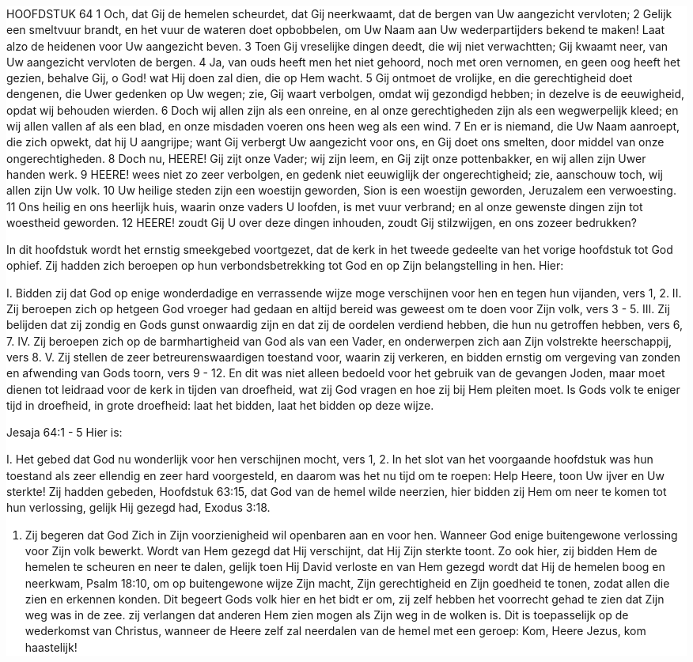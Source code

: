 HOOFDSTUK 64 
1 Och, dat Gij de hemelen scheurdet, dat Gij neerkwaamt, dat de bergen van Uw aangezicht vervloten; 2 Gelijk een smeltvuur brandt, en het vuur de wateren doet opbobbelen, om Uw Naam aan Uw wederpartijders bekend te maken! Laat alzo de heidenen voor Uw aangezicht beven. 3 Toen Gij vreselijke dingen deedt, die wij niet verwachtten; Gij kwaamt neer, van Uw aangezicht vervloten de bergen. 4 Ja, van ouds heeft men het niet gehoord, noch met oren vernomen, en geen oog heeft het gezien, behalve Gij, o God! wat Hij doen zal dien, die op Hem wacht. 5 Gij ontmoet de vrolijke, en die gerechtigheid doet dengenen, die Uwer gedenken op Uw wegen; zie, Gij waart verbolgen, omdat wij gezondigd hebben; in dezelve is de eeuwigheid, opdat wij behouden wierden. 6 Doch wij allen zijn als een onreine, en al onze gerechtigheden zijn als een wegwerpelijk kleed; en wij allen vallen af als een blad, en onze misdaden voeren ons heen weg als een wind. 7 En er is niemand, die Uw Naam aanroept, die zich opwekt, dat hij U aangrijpe; want Gij verbergt Uw aangezicht voor ons, en Gij doet ons smelten, door middel van onze ongerechtigheden. 8 Doch nu, HEERE! Gij zijt onze Vader; wij zijn leem, en Gij zijt onze pottenbakker, en wij allen zijn Uwer handen werk. 9 HEERE! wees niet zo zeer verbolgen, en gedenk niet eeuwiglijk der ongerechtigheid; zie, aanschouw toch, wij allen zijn Uw volk. 10 Uw heilige steden zijn een woestijn geworden, Sion is een woestijn geworden, Jeruzalem een verwoesting. 11 Ons heilig en ons heerlijk huis, waarin onze vaders U loofden, is met vuur verbrand; en al onze gewenste dingen zijn tot woestheid geworden. 12 HEERE! zoudt Gij U over deze dingen inhouden, zoudt Gij stilzwijgen, en ons zozeer bedrukken? 

In dit hoofdstuk wordt het ernstig smeekgebed voortgezet, dat de kerk in het tweede gedeelte van het vorige hoofdstuk tot God ophief. Zij hadden zich beroepen op hun verbondsbetrekking tot God en op Zijn belangstelling in hen. Hier:

I. Bidden zij dat God op enige wonderdadige en verrassende wijze moge verschijnen voor hen en tegen hun vijanden, vers 1, 2. 
II. Zij beroepen zich op hetgeen God vroeger had gedaan en altijd bereid was geweest om te doen voor Zijn volk, vers 3 - 5.
III. Zij belijden dat zij zondig en Gods gunst onwaardig zijn en dat zij de oordelen verdiend hebben, die hun nu getroffen hebben, vers 6, 7.
IV. Zij beroepen zich op de barmhartigheid van God als van een Vader, en onderwerpen zich aan Zijn volstrekte heerschappij, vers 8.
V. Zij stellen de zeer betreurenswaardigen toestand voor, waarin zij verkeren, en bidden ernstig om vergeving van zonden en afwending van Gods toorn, vers 9 - 12. En dit was niet alleen bedoeld voor het gebruik van de gevangen Joden, maar moet dienen tot leidraad voor de kerk in tijden van droefheid, wat zij God vragen en hoe zij bij Hem pleiten moet. Is Gods volk te eniger tijd in droefheid, in grote droefheid: laat het bidden, laat het bidden op deze wijze. 

Jesaja 64:1 - 5 
Hier is:

I. Het gebed dat God nu wonderlijk voor hen verschijnen mocht, vers 1, 2. In het slot van het voorgaande hoofdstuk was hun toestand als zeer ellendig en zeer hard voorgesteld, en daarom was het nu tijd om te roepen: Help Heere, toon Uw ijver en Uw sterkte! Zij hadden gebeden, Hoofdstuk 63:15, dat God van de hemel wilde neerzien, hier bidden zij Hem om neer te komen tot hun verlossing, gelijk Hij gezegd had, Exodus 3:18.

1. Zij begeren dat God Zich in Zijn voorzienigheid wil openbaren aan en voor hen. Wanneer God enige buitengewone verlossing voor Zijn volk bewerkt. Wordt van Hem gezegd dat Hij verschijnt, dat Hij Zijn sterkte toont. Zo ook hier, zij bidden Hem de hemelen te scheuren en neer te dalen, gelijk toen Hij David verloste en van Hem gezegd wordt dat Hij de hemelen boog en neerkwam, Psalm 18:10, om op buitengewone wijze Zijn macht, Zijn gerechtigheid en Zijn goedheid te tonen, zodat allen die zien en erkennen konden. Dit begeert Gods volk hier en het bidt er om, zij zelf hebben het voorrecht gehad te zien dat Zijn weg was in de zee. zij verlangen dat anderen Hem zien mogen als Zijn weg in de wolken is. Dit is toepasselijk op de wederkomst van Christus, wanneer de Heere zelf zal neerdalen van de hemel met een geroep: Kom, Heere Jezus, kom haastelijk! 
